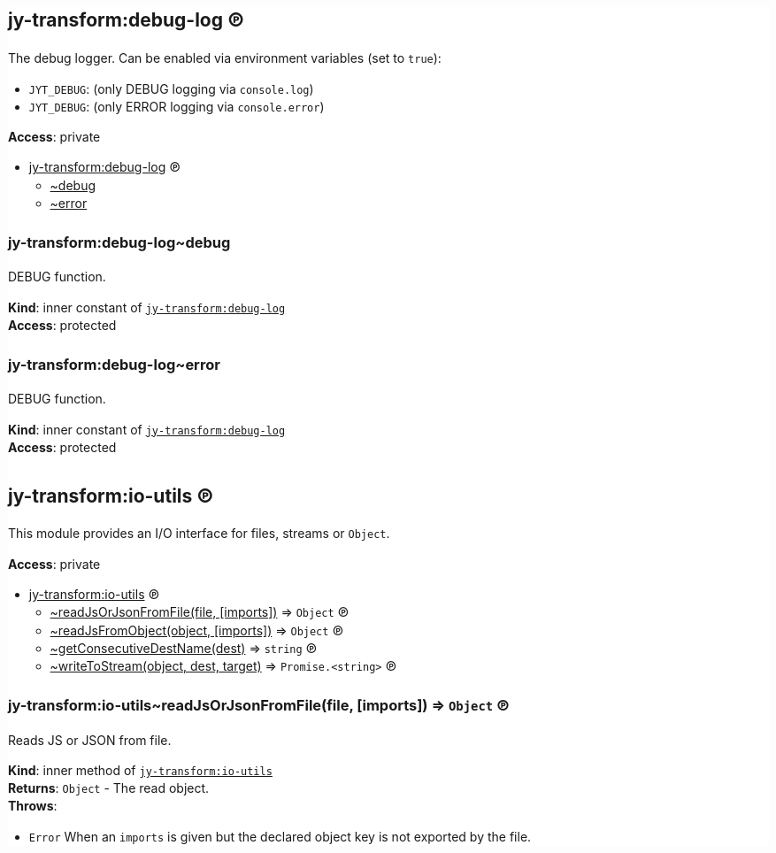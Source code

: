 ## jy-transform:debug-log ℗
The debug logger. Can be enabled via environment variables (set to `true`):
- `JYT_DEBUG`: (only DEBUG logging via `console.log`)
- `JYT_DEBUG`: (only ERROR logging via `console.error`)

**Access**: private  

* [jy-transform:debug-log](#module_jy-transform_debug-log) ℗
    * [~debug](#module_jy-transform_debug-log..debug)
    * [~error](#module_jy-transform_debug-log..error)

<a name="module_jy-transform_debug-log..debug"></a>

### jy-transform:debug-log~debug
DEBUG function.

**Kind**: inner constant of [<code>jy-transform:debug-log</code>](#module_jy-transform_debug-log)  
**Access**: protected  
<a name="module_jy-transform_debug-log..error"></a>

### jy-transform:debug-log~error
DEBUG function.

**Kind**: inner constant of [<code>jy-transform:debug-log</code>](#module_jy-transform_debug-log)  
**Access**: protected  
<a name="module_jy-transform_io-utils"></a>

## jy-transform:io-utils ℗
This module provides an I/O interface for files, streams or `Object`.

**Access**: private  

* [jy-transform:io-utils](#module_jy-transform_io-utils) ℗
    * [~readJsOrJsonFromFile(file, [imports])](#module_jy-transform_io-utils..readJsOrJsonFromFile) ⇒ <code>Object</code> ℗
    * [~readJsFromObject(object, [imports])](#module_jy-transform_io-utils..readJsFromObject) ⇒ <code>Object</code> ℗
    * [~getConsecutiveDestName(dest)](#module_jy-transform_io-utils..getConsecutiveDestName) ⇒ <code>string</code> ℗
    * [~writeToStream(object, dest, target)](#module_jy-transform_io-utils..writeToStream) ⇒ <code>Promise.&lt;string&gt;</code> ℗

<a name="module_jy-transform_io-utils..readJsOrJsonFromFile"></a>

### jy-transform:io-utils~readJsOrJsonFromFile(file, [imports]) ⇒ <code>Object</code> ℗
Reads JS or JSON from file.

**Kind**: inner method of [<code>jy-transform:io-utils</code>](#module_jy-transform_io-utils)  
**Returns**: <code>Object</code> - The read object.  
**Throws**:

- <code>Error</code> When an `imports` is given but the declared object key is not exported by the file.
